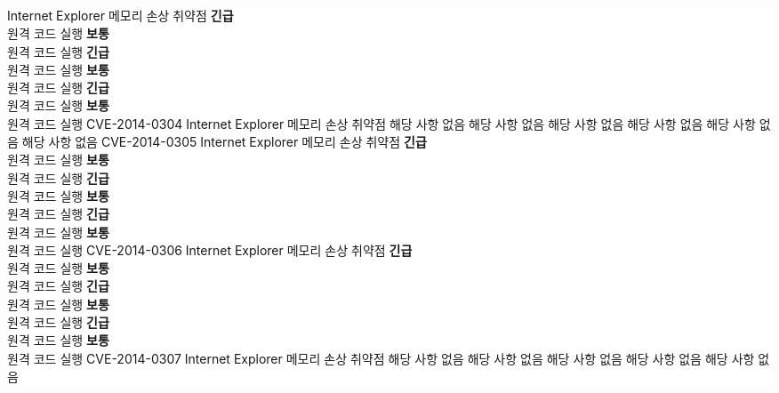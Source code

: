 <td style="border:1px solid black;">Internet Explorer 메모리 손상 취약점</td>
<td style="border:1px solid black;"><strong>긴급<br />
</strong>원격 코드 실행</td>
<td style="border:1px solid black;"><strong>보통<br />
</strong>원격 코드 실행</td>
<td style="border:1px solid black;"><strong>긴급<br />
</strong>원격 코드 실행</td>
<td style="border:1px solid black;"><strong>보통<br />
</strong>원격 코드 실행</td>
<td style="border:1px solid black;"><strong>긴급<br />
</strong>원격 코드 실행</td>
<td style="border:1px solid black;"><strong>보통<br />
</strong>원격 코드 실행</td>
</tr>
<tr class="odd">
<td style="border:1px solid black;">CVE-2014-0304</td>
<td style="border:1px solid black;">Internet Explorer 메모리 손상 취약점</td>
<td style="border:1px solid black;">해당 사항 없음</td>
<td style="border:1px solid black;">해당 사항 없음</td>
<td style="border:1px solid black;">해당 사항 없음</td>
<td style="border:1px solid black;">해당 사항 없음</td>
<td style="border:1px solid black;">해당 사항 없음</td>
<td style="border:1px solid black;">해당 사항 없음</td>
</tr>
<tr class="even">
<td style="border:1px solid black;">CVE-2014-0305</td>
<td style="border:1px solid black;">Internet Explorer 메모리 손상 취약점</td>
<td style="border:1px solid black;"><strong>긴급<br />
</strong>원격 코드 실행</td>
<td style="border:1px solid black;"><strong>보통<br />
</strong>원격 코드 실행</td>
<td style="border:1px solid black;"><strong>긴급<br />
</strong>원격 코드 실행</td>
<td style="border:1px solid black;"><strong>보통<br />
</strong>원격 코드 실행</td>
<td style="border:1px solid black;"><strong>긴급<br />
</strong>원격 코드 실행</td>
<td style="border:1px solid black;"><strong>보통<br />
</strong>원격 코드 실행</td>
</tr>
<tr class="odd">
<td style="border:1px solid black;">CVE-2014-0306</td>
<td style="border:1px solid black;">Internet Explorer 메모리 손상 취약점</td>
<td style="border:1px solid black;"><strong>긴급<br />
</strong>원격 코드 실행</td>
<td style="border:1px solid black;"><strong>보통<br />
</strong>원격 코드 실행</td>
<td style="border:1px solid black;"><strong>긴급<br />
</strong>원격 코드 실행</td>
<td style="border:1px solid black;"><strong>보통<br />
</strong>원격 코드 실행</td>
<td style="border:1px solid black;"><strong>긴급<br />
</strong>원격 코드 실행</td>
<td style="border:1px solid black;"><strong>보통<br />
</strong>원격 코드 실행</td>
</tr>
<tr class="even">
<td style="border:1px solid black;">CVE-2014-0307</td>
<td style="border:1px solid black;">Internet Explorer 메모리 손상 취약점</td>
<td style="border:1px solid black;">해당 사항 없음</td>
<td style="border:1px solid black;">해당 사항 없음</td>
<td style="border:1px solid black;">해당 사항 없음</td>
<td style="border:1px solid black;">해당 사항 없음</td>
<td style="border:1px solid black;">해당 사항 없음</td>